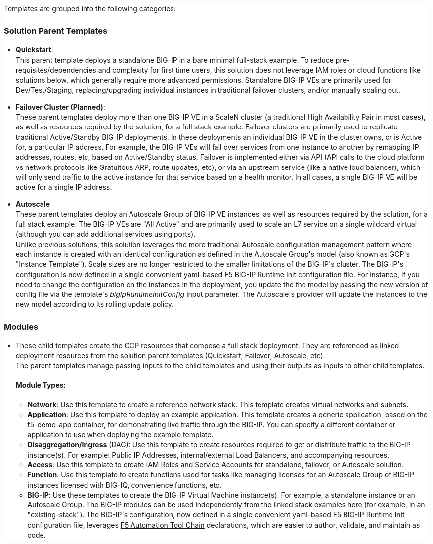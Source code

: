 Templates are grouped into the following categories:

### Solution Parent Templates

  - **Quickstart**: <br> This parent template deploys a standalone BIG-IP in a bare minimal full-stack example. To reduce pre-requisites/dependencies and complexity for first time users, this solution does not leverage IAM roles or cloud functions like solutions below, which generally require more advanced permissions. Standalone BIG-IP VEs are primarily used for Dev/Test/Staging, replacing/upgrading individual instances in traditional failover clusters, and/or manually scaling out. <br>

  - **Failover Cluster (Planned)**: <br> These parent templates deploy more than one BIG-IP VE in a ScaleN cluster (a traditional High Availability Pair in most cases), as well as resources required by the solution, for a full stack example. Failover clusters are primarily used to replicate traditional Active/Standby BIG-IP deployments. In these deployments an individual BIG-IP VE in the cluster owns, or is Active for, a particular IP address. For example, the BIG-IP VEs will fail over services from one instance to another by remapping IP addresses, routes, etc, based on Active/Standby status. Failover is implemented either via API (API calls to the cloud platform vs network protocols like Gratuitous ARP, route updates, etc), or via an upstream service (like a native loud balancer), which will only send traffic to the active instance for that service based on a health monitor. In all cases, a single BIG-IP VE will be active for a single IP address.

  - **Autoscale** <br> These parent templates deploy an Autoscale Group of BIG-IP VE instances, as well as resources required by the solution, for a full stack example. The BIG-IP VEs are "All Active" and are primarily used to scale an L7 service on a single wildcard virtual (although you can add additional services using ports).<br> Unlike previous solutions, this solution leverages the more traditional Autoscale configuration management pattern where each instance is created with an identical configuration as defined in the Autoscale Group's model (also known as GCP's "Instance Template"). Scale sizes are no longer restricted to the smaller limitations of the BIG-IP's cluster. The BIG-IP's configuration is now defined in a single convenient yaml-based [F5 BIG-IP Runtime Init](https://github.com/f5devcentral/f5-bigip-runtime-init) configuration file. For instance, if you need to change the configuration on the instances in the deployment, you update the the model by passing the new version of config file via the template's *bigIpRuntimeInitConfig* input parameter. The Autoscale's provider will update the instances to the new model according to its rolling update policy.

### Modules

  - These child templates create the GCP resources that compose a full stack deployment. They are referenced as linked deployment resources from the solution parent templates (Quickstart, Failover, Autoscale, etc).<br>
  The parent templates manage passing inputs to the child templates and using their outputs as inputs to other child templates.<br>

    #### Module Types:
      - **Network**: Use this template to create a reference network stack. This template creates virtual networks and subnets. 
      - **Application**: Use this template to deploy an example application. This template creates a generic application, based on the f5-demo-app container, for demonstrating live traffic through the BIG-IP. You can specify a different container or application to use when deploying the example template.
      - **Disaggregation/Ingress** (DAG): Use this template to create resources required to get or distribute traffic to the BIG-IP instance(s). For example: Public IP Addresses, internal/external Load Balancers, and accompanying resources.
      - **Access**: Use this template to create IAM Roles and Service Accounts for standalone, failover, or Autoscale solution. 
      - **Function**: Use this template to create functions used for tasks like managing licenses for an Autoscale Group of BIG-IP instances licensed with BIG-IQ, convenience functions, etc.
      - **BIG-IP**: Use these templates to create the BIG-IP Virtual Machine instance(s). For example, a standalone instance or an Autoscale Group. The BIG-IP modules can be used independently from the linked stack examples here (for example, in an "existing-stack"). The BIG-IP's configuration, now defined in a single convenient yaml-based [F5 BIG-IP Runtime Init](https://github.com/f5devcentral/f5-bigip-runtime-init) configuration file, leverages [F5 Automation Tool Chain](https://www.f5.com/pdf/products/automation-toolchain-overview.pdf) declarations, which are easier to author, validate, and maintain as code.
    